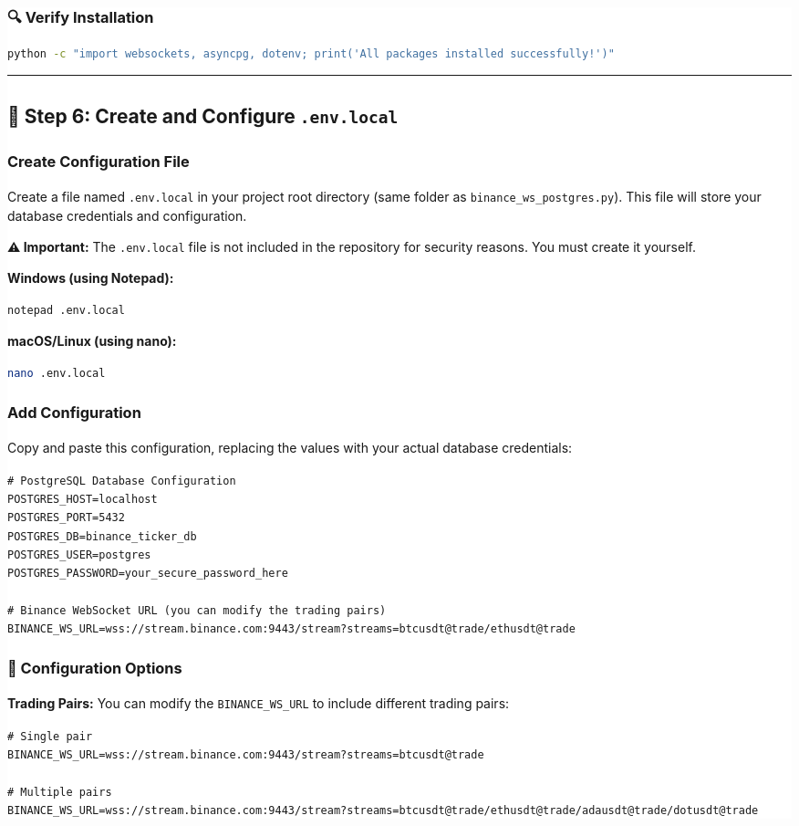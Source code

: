 ### 🔍 Verify Installation
```bash
python -c "import websockets, asyncpg, dotenv; print('All packages installed successfully!')"
```

---

## 📝 Step 6: Create and Configure `.env.local`

### Create Configuration File

Create a file named `.env.local` in your project root directory (same folder as `binance_ws_postgres.py`). This file will store your database credentials and configuration.

**⚠️ Important:** The `.env.local` file is not included in the repository for security reasons. You must create it yourself.

**Windows (using Notepad):**
```cmd
notepad .env.local
```

**macOS/Linux (using nano):**
```bash
nano .env.local
```

### Add Configuration

Copy and paste this configuration, replacing the values with your actual database credentials:

```env
# PostgreSQL Database Configuration
POSTGRES_HOST=localhost
POSTGRES_PORT=5432
POSTGRES_DB=binance_ticker_db
POSTGRES_USER=postgres
POSTGRES_PASSWORD=your_secure_password_here

# Binance WebSocket URL (you can modify the trading pairs)
BINANCE_WS_URL=wss://stream.binance.com:9443/stream?streams=btcusdt@trade/ethusdt@trade
```

### 🔧 Configuration Options

**Trading Pairs:**
You can modify the `BINANCE_WS_URL` to include different trading pairs:

```env
# Single pair
BINANCE_WS_URL=wss://stream.binance.com:9443/stream?streams=btcusdt@trade

# Multiple pairs
BINANCE_WS_URL=wss://stream.binance.com:9443/stream?streams=btcusdt@trade/ethusdt@trade/adausdt@trade/dotusdt@trade
```
